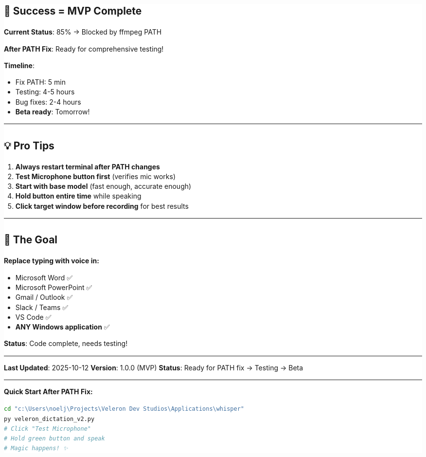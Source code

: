 
## 🎯 Success = MVP Complete

**Current Status**: 85% → Blocked by ffmpeg PATH

**After PATH Fix**: Ready for comprehensive testing!

**Timeline**:
- Fix PATH: 5 min
- Testing: 4-5 hours
- Bug fixes: 2-4 hours
- **Beta ready**: Tomorrow!

---

## 💡 Pro Tips

1. **Always restart terminal after PATH changes**
2. **Test Microphone button first** (verifies mic works)
3. **Start with base model** (fast enough, accurate enough)
4. **Hold button entire time** while speaking
5. **Click target window before recording** for best results

---

## 🚀 The Goal

**Replace typing with voice in:**
- Microsoft Word ✅
- Microsoft PowerPoint ✅
- Gmail / Outlook ✅
- Slack / Teams ✅
- VS Code ✅
- **ANY Windows application** ✅

**Status**: Code complete, needs testing!

---

**Last Updated**: 2025-10-12
**Version**: 1.0.0 (MVP)
**Status**: Ready for PATH fix → Testing → Beta

---

**Quick Start After PATH Fix:**
```bash
cd "c:\Users\noelj\Projects\Veleron Dev Studios\Applications\whisper"
py veleron_dictation_v2.py
# Click "Test Microphone"
# Hold green button and speak
# Magic happens! ✨
```
